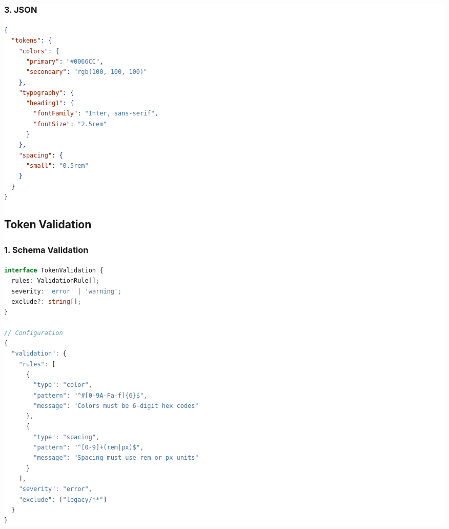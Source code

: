 ### 3. JSON
```json
{
  "tokens": {
    "colors": {
      "primary": "#0066CC",
      "secondary": "rgb(100, 100, 100)"
    },
    "typography": {
      "heading1": {
        "fontFamily": "Inter, sans-serif",
        "fontSize": "2.5rem"
      }
    },
    "spacing": {
      "small": "0.5rem"
    }
  }
}
```

## Token Validation

### 1. Schema Validation
```typescript
interface TokenValidation {
  rules: ValidationRule[];
  severity: 'error' | 'warning';
  exclude?: string[];
}

// Configuration
{
  "validation": {
    "rules": [
      {
        "type": "color",
        "pattern": "^#[0-9A-Fa-f]{6}$",
        "message": "Colors must be 6-digit hex codes"
      },
      {
        "type": "spacing",
        "pattern": "^[0-9]+(rem|px)$",
        "message": "Spacing must use rem or px units"
      }
    ],
    "severity": "error",
    "exclude": ["legacy/**"]
  }
}
```
